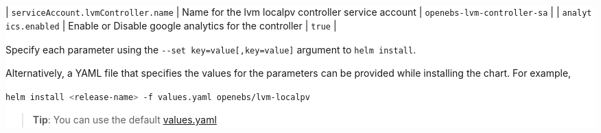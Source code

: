 | `serviceAccount.lvmController.name`                 | Name for the lvm localpv controller service account                              | `openebs-lvm-controller-sa`             |
| `analytics.enabled`                                 | Enable or Disable google analytics for the controller                            | `true`                                  |

Specify each parameter using the `--set key=value[,key=value]` argument to `helm install`.

Alternatively, a YAML file that specifies the values for the parameters can be provided while installing the chart. For example,

```bash
helm install <release-name> -f values.yaml openebs/lvm-localpv
```

> **Tip**: You can use the default [values.yaml](values.yaml)
